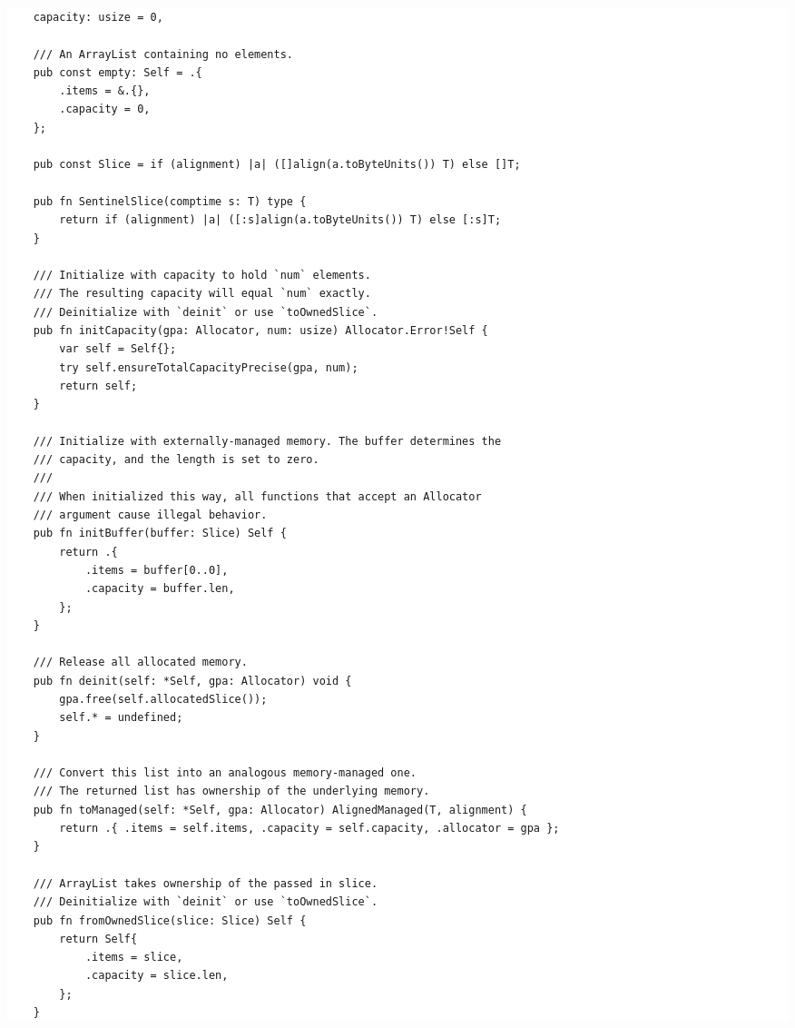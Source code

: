         capacity: usize = 0,

        /// An ArrayList containing no elements.
        pub const empty: Self = .{
            .items = &.{},
            .capacity = 0,
        };

        pub const Slice = if (alignment) |a| ([]align(a.toByteUnits()) T) else []T;

        pub fn SentinelSlice(comptime s: T) type {
            return if (alignment) |a| ([:s]align(a.toByteUnits()) T) else [:s]T;
        }

        /// Initialize with capacity to hold `num` elements.
        /// The resulting capacity will equal `num` exactly.
        /// Deinitialize with `deinit` or use `toOwnedSlice`.
        pub fn initCapacity(gpa: Allocator, num: usize) Allocator.Error!Self {
            var self = Self{};
            try self.ensureTotalCapacityPrecise(gpa, num);
            return self;
        }

        /// Initialize with externally-managed memory. The buffer determines the
        /// capacity, and the length is set to zero.
        ///
        /// When initialized this way, all functions that accept an Allocator
        /// argument cause illegal behavior.
        pub fn initBuffer(buffer: Slice) Self {
            return .{
                .items = buffer[0..0],
                .capacity = buffer.len,
            };
        }

        /// Release all allocated memory.
        pub fn deinit(self: *Self, gpa: Allocator) void {
            gpa.free(self.allocatedSlice());
            self.* = undefined;
        }

        /// Convert this list into an analogous memory-managed one.
        /// The returned list has ownership of the underlying memory.
        pub fn toManaged(self: *Self, gpa: Allocator) AlignedManaged(T, alignment) {
            return .{ .items = self.items, .capacity = self.capacity, .allocator = gpa };
        }

        /// ArrayList takes ownership of the passed in slice.
        /// Deinitialize with `deinit` or use `toOwnedSlice`.
        pub fn fromOwnedSlice(slice: Slice) Self {
            return Self{
                .items = slice,
                .capacity = slice.len,
            };
        }
